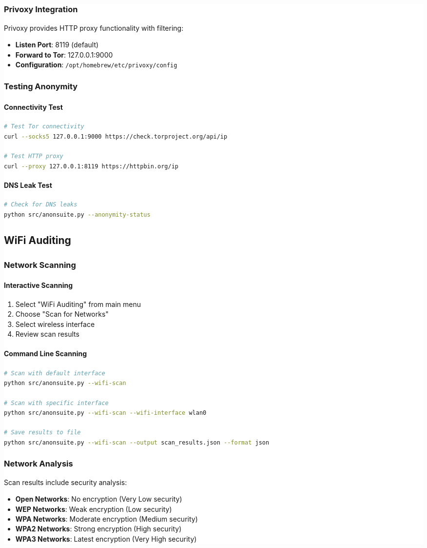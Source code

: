 ### Privoxy Integration

Privoxy provides HTTP proxy functionality with filtering:

- **Listen Port**: 8119 (default)
- **Forward to Tor**: 127.0.0.1:9000
- **Configuration**: `/opt/homebrew/etc/privoxy/config`

### Testing Anonymity

#### Connectivity Test
```bash
# Test Tor connectivity
curl --socks5 127.0.0.1:9000 https://check.torproject.org/api/ip

# Test HTTP proxy
curl --proxy 127.0.0.1:8119 https://httpbin.org/ip
```

#### DNS Leak Test
```bash
# Check for DNS leaks
python src/anonsuite.py --anonymity-status
```

## WiFi Auditing

### Network Scanning

#### Interactive Scanning
1. Select "WiFi Auditing" from main menu
2. Choose "Scan for Networks"
3. Select wireless interface
4. Review scan results

#### Command Line Scanning
```bash
# Scan with default interface
python src/anonsuite.py --wifi-scan

# Scan with specific interface
python src/anonsuite.py --wifi-scan --wifi-interface wlan0

# Save results to file
python src/anonsuite.py --wifi-scan --output scan_results.json --format json
```

### Network Analysis

Scan results include security analysis:

- **Open Networks**: No encryption (Very Low security)
- **WEP Networks**: Weak encryption (Low security)
- **WPA Networks**: Moderate encryption (Medium security)
- **WPA2 Networks**: Strong encryption (High security)
- **WPA3 Networks**: Latest encryption (Very High security)
